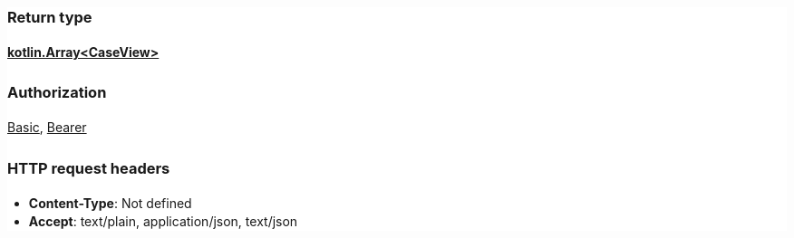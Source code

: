 ### Return type

[**kotlin.Array&lt;CaseView&gt;**](CaseView.md)

### Authorization

[Basic](../README.md#Basic), [Bearer](../README.md#Bearer)

### HTTP request headers

 - **Content-Type**: Not defined
 - **Accept**: text/plain, application/json, text/json

